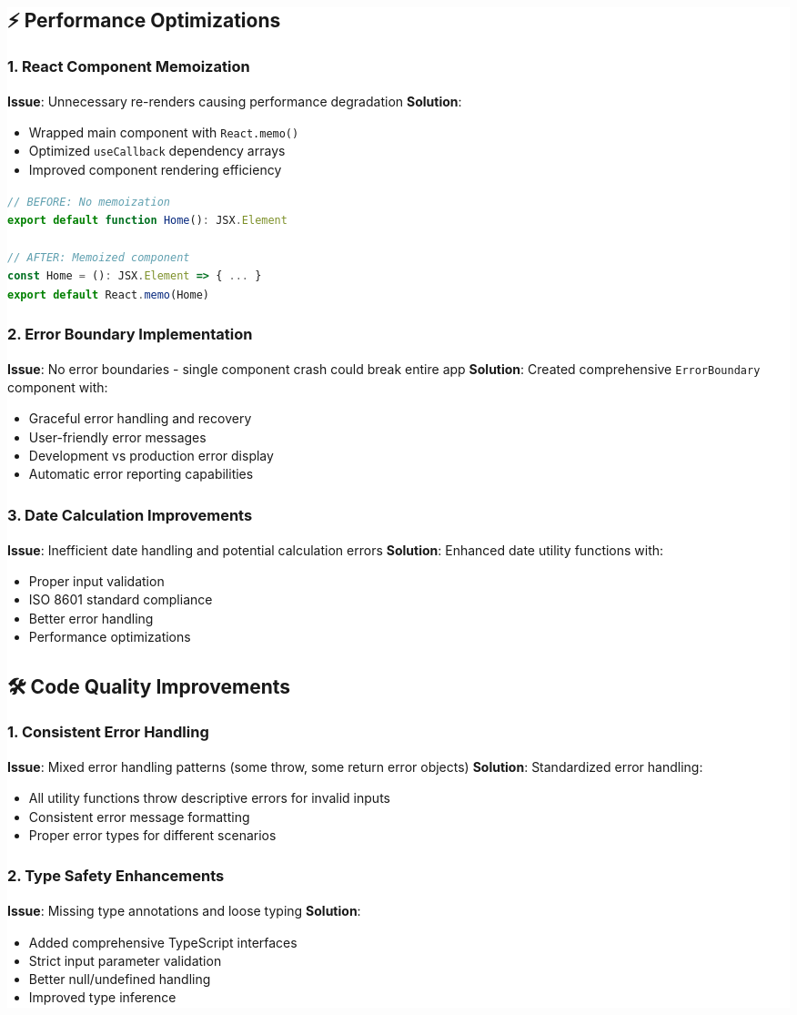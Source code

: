 ## ⚡ **Performance Optimizations**

### 1. **React Component Memoization**
**Issue**: Unnecessary re-renders causing performance degradation
**Solution**: 
- Wrapped main component with `React.memo()`
- Optimized `useCallback` dependency arrays
- Improved component rendering efficiency

```typescript
// BEFORE: No memoization
export default function Home(): JSX.Element

// AFTER: Memoized component
const Home = (): JSX.Element => { ... }
export default React.memo(Home)
```

### 2. **Error Boundary Implementation**
**Issue**: No error boundaries - single component crash could break entire app
**Solution**: Created comprehensive `ErrorBoundary` component with:
- Graceful error handling and recovery
- User-friendly error messages
- Development vs production error display
- Automatic error reporting capabilities

### 3. **Date Calculation Improvements**
**Issue**: Inefficient date handling and potential calculation errors
**Solution**: Enhanced date utility functions with:
- Proper input validation
- ISO 8601 standard compliance
- Better error handling
- Performance optimizations

## 🛠 **Code Quality Improvements**

### 1. **Consistent Error Handling**
**Issue**: Mixed error handling patterns (some throw, some return error objects)
**Solution**: Standardized error handling:
- All utility functions throw descriptive errors for invalid inputs
- Consistent error message formatting
- Proper error types for different scenarios

### 2. **Type Safety Enhancements**
**Issue**: Missing type annotations and loose typing
**Solution**: 
- Added comprehensive TypeScript interfaces
- Strict input parameter validation
- Better null/undefined handling
- Improved type inference
